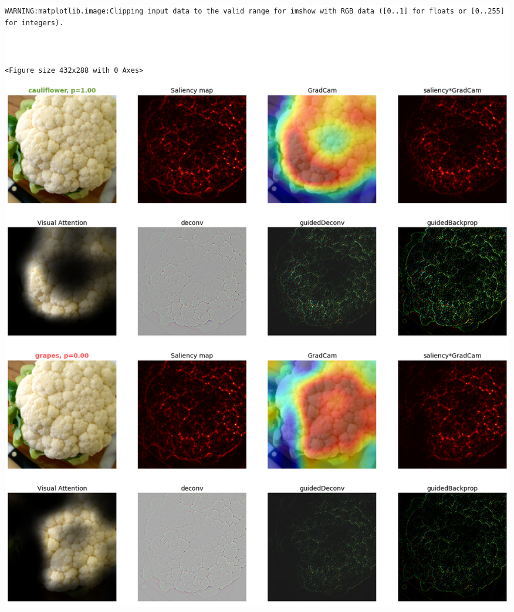 

    WARNING:matplotlib.image:Clipping input data to the valid range for imshow with RGB data ([0..1] for floats or [0..255] for integers).
    


    <Figure size 432x288 with 0 Axes>



    
![png](output_8_28.png)
    



    
![png](output_8_29.png)
    